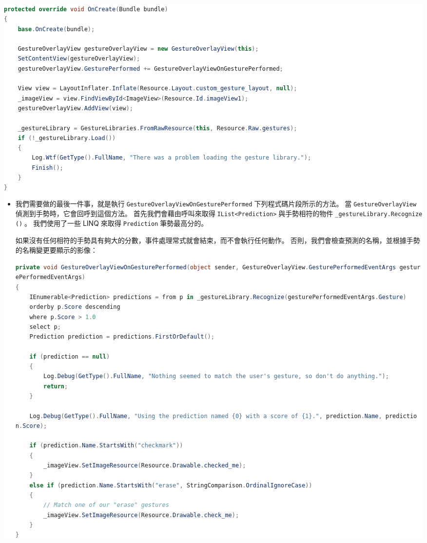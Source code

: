   ```csharp
  protected override void OnCreate(Bundle bundle)
  {
      base.OnCreate(bundle);

      GestureOverlayView gestureOverlayView = new GestureOverlayView(this);
      SetContentView(gestureOverlayView);
      gestureOverlayView.GesturePerformed += GestureOverlayViewOnGesturePerformed;

      View view = LayoutInflater.Inflate(Resource.Layout.custom_gesture_layout, null);
      _imageView = view.FindViewById<ImageView>(Resource.Id.imageView1);
      gestureOverlayView.AddView(view);

      _gestureLibrary = GestureLibraries.FromRawResource(this, Resource.Raw.gestures);
      if (!_gestureLibrary.Load())
      {
          Log.Wtf(GetType().FullName, "There was a problem loading the gesture library.");
          Finish();
      }
  }
  ```

- 我們需要做的最後一件事，就是執行 `GestureOverlayViewOnGesturePerformed` 下列程式碼片段所示的方法。 當 `GestureOverlayView` 偵測到手勢時，它會回呼到這個方法。 首先我們會藉由呼叫來取得 `IList<Prediction>` 與手勢相符的物件 `_gestureLibrary.Recognize()` 。 我們使用了一些 LINQ 來取得 `Prediction` 筆勢最高分的。

  如果沒有任何相符的手勢具有夠大的分數，事件處理常式就會結束，而不會執行任何動作。 否則，我們會檢查預測的名稱，並根據手勢的名稱變更要顯示的影像：

  ```csharp
  private void GestureOverlayViewOnGesturePerformed(object sender, GestureOverlayView.GesturePerformedEventArgs gesturePerformedEventArgs)
  {
      IEnumerable<Prediction> predictions = from p in _gestureLibrary.Recognize(gesturePerformedEventArgs.Gesture)
      orderby p.Score descending
      where p.Score > 1.0
      select p;
      Prediction prediction = predictions.FirstOrDefault();

      if (prediction == null)
      {
          Log.Debug(GetType().FullName, "Nothing seemed to match the user's gesture, so don't do anything.");
          return;
      }

      Log.Debug(GetType().FullName, "Using the prediction named {0} with a score of {1}.", prediction.Name, prediction.Score);

      if (prediction.Name.StartsWith("checkmark"))
      {
          _imageView.SetImageResource(Resource.Drawable.checked_me);
      }
      else if (prediction.Name.StartsWith("erase", StringComparison.OrdinalIgnoreCase))
      {
          // Match one of our "erase" gestures
          _imageView.SetImageResource(Resource.Drawable.check_me);
      }
  }
  ```
